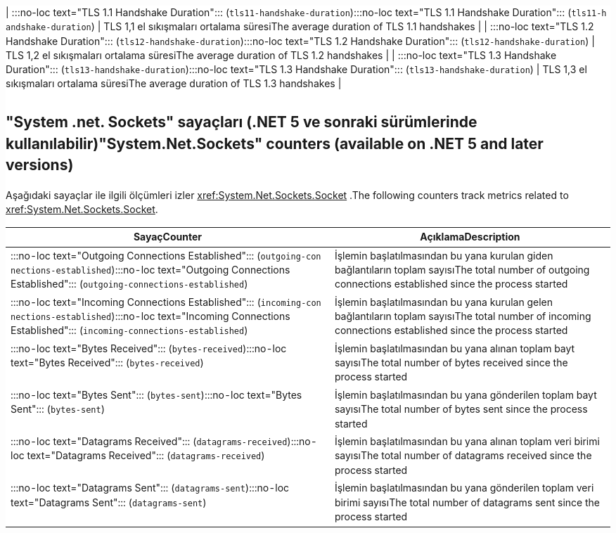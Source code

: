 | <span data-ttu-id="f1c8e-267">:::no-loc text="TLS 1.1 Handshake Duration"::: (`tls11-handshake-duration`)</span><span class="sxs-lookup"><span data-stu-id="f1c8e-267">:::no-loc text="TLS 1.1 Handshake Duration"::: (`tls11-handshake-duration`)</span></span> | <span data-ttu-id="f1c8e-268">TLS 1,1 el sıkışmaları ortalama süresi</span><span class="sxs-lookup"><span data-stu-id="f1c8e-268">The average duration of TLS 1.1 handshakes</span></span> |
| <span data-ttu-id="f1c8e-269">:::no-loc text="TLS 1.2 Handshake Duration"::: (`tls12-handshake-duration`)</span><span class="sxs-lookup"><span data-stu-id="f1c8e-269">:::no-loc text="TLS 1.2 Handshake Duration"::: (`tls12-handshake-duration`)</span></span> | <span data-ttu-id="f1c8e-270">TLS 1,2 el sıkışmaları ortalama süresi</span><span class="sxs-lookup"><span data-stu-id="f1c8e-270">The average duration of TLS 1.2 handshakes</span></span> |
| <span data-ttu-id="f1c8e-271">:::no-loc text="TLS 1.3 Handshake Duration"::: (`tls13-handshake-duration`)</span><span class="sxs-lookup"><span data-stu-id="f1c8e-271">:::no-loc text="TLS 1.3 Handshake Duration"::: (`tls13-handshake-duration`)</span></span> | <span data-ttu-id="f1c8e-272">TLS 1,3 el sıkışmaları ortalama süresi</span><span class="sxs-lookup"><span data-stu-id="f1c8e-272">The average duration of TLS 1.3 handshakes</span></span> |

## <a name="systemnetsockets-counters-available-on-net-5-and-later-versions"></a><span data-ttu-id="f1c8e-273">"System .net. Sockets" sayaçları (.NET 5 ve sonraki sürümlerinde kullanılabilir)</span><span class="sxs-lookup"><span data-stu-id="f1c8e-273">"System.Net.Sockets" counters (available on .NET 5 and later versions)</span></span>

<span data-ttu-id="f1c8e-274">Aşağıdaki sayaçlar ile ilgili ölçümleri izler <xref:System.Net.Sockets.Socket> .</span><span class="sxs-lookup"><span data-stu-id="f1c8e-274">The following counters track metrics related to <xref:System.Net.Sockets.Socket>.</span></span>

| <span data-ttu-id="f1c8e-275">Sayaç</span><span class="sxs-lookup"><span data-stu-id="f1c8e-275">Counter</span></span> | <span data-ttu-id="f1c8e-276">Açıklama</span><span class="sxs-lookup"><span data-stu-id="f1c8e-276">Description</span></span> |
|--|--|
| <span data-ttu-id="f1c8e-277">:::no-loc text="Outgoing Connections Established"::: (`outgoing-connections-established`)</span><span class="sxs-lookup"><span data-stu-id="f1c8e-277">:::no-loc text="Outgoing Connections Established"::: (`outgoing-connections-established`)</span></span> | <span data-ttu-id="f1c8e-278">İşlemin başlatılmasından bu yana kurulan giden bağlantıların toplam sayısı</span><span class="sxs-lookup"><span data-stu-id="f1c8e-278">The total number of outgoing connections established since the process started</span></span> |
| <span data-ttu-id="f1c8e-279">:::no-loc text="Incoming Connections Established"::: (`incoming-connections-established`)</span><span class="sxs-lookup"><span data-stu-id="f1c8e-279">:::no-loc text="Incoming Connections Established"::: (`incoming-connections-established`)</span></span> | <span data-ttu-id="f1c8e-280">İşlemin başlatılmasından bu yana kurulan gelen bağlantıların toplam sayısı</span><span class="sxs-lookup"><span data-stu-id="f1c8e-280">The total number of incoming connections established since the process started</span></span> |
| <span data-ttu-id="f1c8e-281">:::no-loc text="Bytes Received"::: (`bytes-received`)</span><span class="sxs-lookup"><span data-stu-id="f1c8e-281">:::no-loc text="Bytes Received"::: (`bytes-received`)</span></span> | <span data-ttu-id="f1c8e-282">İşlemin başlatılmasından bu yana alınan toplam bayt sayısı</span><span class="sxs-lookup"><span data-stu-id="f1c8e-282">The total number of bytes received since the process started</span></span> |
| <span data-ttu-id="f1c8e-283">:::no-loc text="Bytes Sent"::: (`bytes-sent`)</span><span class="sxs-lookup"><span data-stu-id="f1c8e-283">:::no-loc text="Bytes Sent"::: (`bytes-sent`)</span></span> | <span data-ttu-id="f1c8e-284">İşlemin başlatılmasından bu yana gönderilen toplam bayt sayısı</span><span class="sxs-lookup"><span data-stu-id="f1c8e-284">The total number of bytes sent since the process started</span></span> |
| <span data-ttu-id="f1c8e-285">:::no-loc text="Datagrams Received"::: (`datagrams-received`)</span><span class="sxs-lookup"><span data-stu-id="f1c8e-285">:::no-loc text="Datagrams Received"::: (`datagrams-received`)</span></span> | <span data-ttu-id="f1c8e-286">İşlemin başlatılmasından bu yana alınan toplam veri birimi sayısı</span><span class="sxs-lookup"><span data-stu-id="f1c8e-286">The total number of datagrams received since the process started</span></span> |
| <span data-ttu-id="f1c8e-287">:::no-loc text="Datagrams Sent"::: (`datagrams-sent`)</span><span class="sxs-lookup"><span data-stu-id="f1c8e-287">:::no-loc text="Datagrams Sent"::: (`datagrams-sent`)</span></span> | <span data-ttu-id="f1c8e-288">İşlemin başlatılmasından bu yana gönderilen toplam veri birimi sayısı</span><span class="sxs-lookup"><span data-stu-id="f1c8e-288">The total number of datagrams sent since the process started</span></span> |
